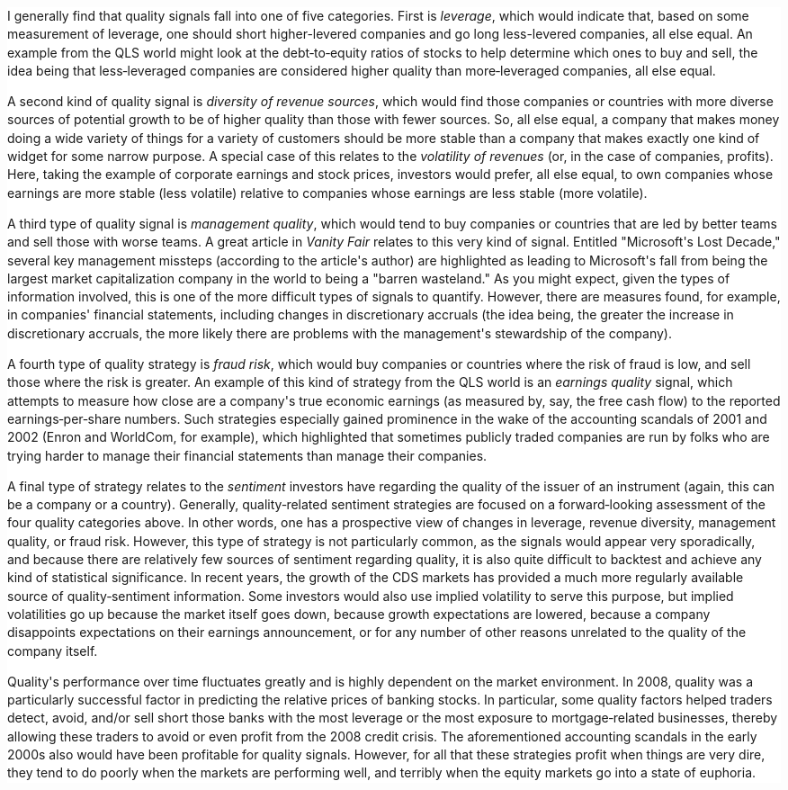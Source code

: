 I generally find that quality signals fall into one of five categories. First is *leverage*, which would indicate that, based on some measurement of leverage, one should short higher-levered companies and go long less-levered companies, all else equal. An example from the QLS world might look at the debt‐to‐equity ratios of stocks to help determine which ones to buy and sell, the idea being that less‐leveraged companies are considered higher quality than more‐leveraged companies, all else equal.

A second kind of quality signal is *diversity of revenue sources*, which would find those companies or countries with more diverse sources of potential growth to be of higher quality than those with fewer sources. So, all else equal, a company that makes money doing a wide variety of things for a variety of customers should be more stable than a company that makes exactly one kind of widget for some narrow purpose. A special case of this relates to the *volatility of revenues* (or, in the case of companies, profits). Here, taking the example of corporate earnings and stock prices, investors would prefer, all else equal, to own companies whose earnings are more stable (less volatile) relative to companies whose earnings are less stable (more volatile).

A third type of quality signal is *management quality*, which would tend to buy companies or countries that are led by better teams and sell those with worse teams. A great article in *Vanity Fair* relates to this very kind of signal. Entitled "Microsoft's Lost Decade," several key management missteps (according to the article's author) are highlighted as leading to Microsoft's fall from being the largest market capitalization company in the world to being a "barren wasteland." As you might expect, given the types of information involved, this is one of the more difficult types of signals to quantify. However, there are measures found, for example, in companies' financial statements, including changes in discretionary accruals (the idea being, the greater the increase in discretionary accruals, the more likely there are problems with the management's stewardship of the company).

A fourth type of quality strategy is *fraud risk*, which would buy companies or countries where the risk of fraud is low, and sell those where the risk is greater. An example of this kind of strategy from the QLS world is an *earnings quality* signal, which attempts to measure how close are a company's true economic earnings (as measured by, say, the free cash flow) to the reported earnings‐per‐share numbers. Such strategies especially gained prominence in the wake of the accounting scandals of 2001 and 2002 (Enron and WorldCom, for example), which highlighted that sometimes publicly traded companies are run by folks who are trying harder to manage their financial statements than manage their companies.

A final type of strategy relates to the *sentiment* investors have regarding the quality of the issuer of an instrument (again, this can be a company or a country). Generally, quality‐related sentiment strategies are focused on a forward‐looking assessment of the four quality categories above. In other words, one has a prospective view of changes in leverage, revenue diversity, management quality, or fraud risk. However, this type of strategy is not particularly common, as the signals would appear very sporadically, and because there are relatively few sources of sentiment regarding quality, it is also quite difficult to backtest and achieve any kind of statistical significance. In recent years, the growth of the CDS markets has provided a much more regularly available source of quality‐sentiment information. Some investors would also use implied volatility to serve this purpose, but implied volatilities go up because the market itself goes down, because growth expectations are lowered, because a company disappoints expectations on their earnings announcement, or for any number of other reasons unrelated to the quality of the company itself.

Quality's performance over time fluctuates greatly and is highly dependent on the market environment. In 2008, quality was a particularly successful factor in predicting the relative prices of banking stocks. In particular, some quality factors helped traders detect, avoid, and/or sell short those banks with the most leverage or the most exposure to mortgage‐related businesses, thereby allowing these traders to avoid or even profit from the 2008 credit crisis. The aforementioned accounting scandals in the early 2000s also would have been profitable for quality signals. However, for all that these strategies profit when things are very dire, they tend to do poorly when the markets are performing well, and terribly when the equity markets go into a state of euphoria.
